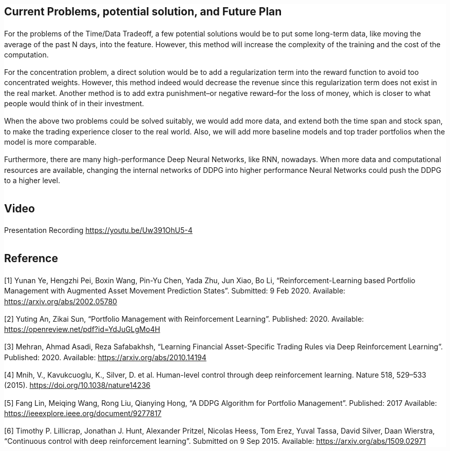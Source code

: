 
## Current Problems, potential solution, and Future Plan

For the problems of the Time/Data Tradeoff, a few potential solutions would be to put some long-term data, like moving the average of the past N days, into the feature. However, this method will increase the complexity of the training and the cost of the computation. 

For the concentration problem, a direct solution would be to add a regularization term into the reward function to avoid too concentrated weights. However, this method indeed would decrease the revenue since this regularization term does not exist in the real market. Another method is to add extra punishment–or negative reward–for the loss of money, which is closer to what people would think of in their investment.

When the above two problems could be solved suitably, we would add more data, and extend both the time span and stock span, to make the trading experience closer to the real world. Also, we will add more baseline models and top trader portfolios when the model is more comparable.

Furthermore, there are many high-performance Deep Neural Networks, like RNN, nowadays. When more data and computational resources are available, changing the internal networks of DDPG into higher performance Neural Networks could push the DDPG to a higher level.

## Video

Presentation Recording https://youtu.be/Uw391OhU5-4

## Reference

[1] Yunan Ye, Hengzhi Pei, Boxin Wang, Pin-Yu Chen, Yada Zhu, Jun Xiao, Bo Li, “Reinforcement-Learning based Portfolio Management with Augmented Asset
Movement Prediction States”. Submitted: 9 Feb 2020.
Available: https://arxiv.org/abs/2002.05780 

[2] Yuting An, Zikai Sun, “Portfolio Management with Reinforcement Learning”. Published: 2020. Available: https://openreview.net/pdf?id=YdJuGLgMo4H 

[3] Mehran, Ahmad Asadi, Reza Safabakhsh, “Learning Financial Asset-Specific Trading Rules via Deep Reinforcement Learning”. Published: 2020. Available: https://arxiv.org/abs/2010.14194

[4] Mnih, V., Kavukcuoglu, K., Silver, D. et al. Human-level control through deep reinforcement learning. Nature 518, 529–533 (2015). https://doi.org/10.1038/nature14236

[5] Fang Lin, Meiqing Wang, Rong Liu, Qianying Hong, “A DDPG Algorithm for Portfolio Management”. Published: 2017
Available: https://ieeexplore.ieee.org/document/9277817 

[6] Timothy P. Lillicrap, Jonathan J. Hunt, Alexander Pritzel, Nicolas Heess, Tom Erez, Yuval Tassa, David Silver, Daan Wierstra, “Continuous control with deep reinforcement learning”. Submitted on 9 Sep 2015. Available: https://arxiv.org/abs/1509.02971

